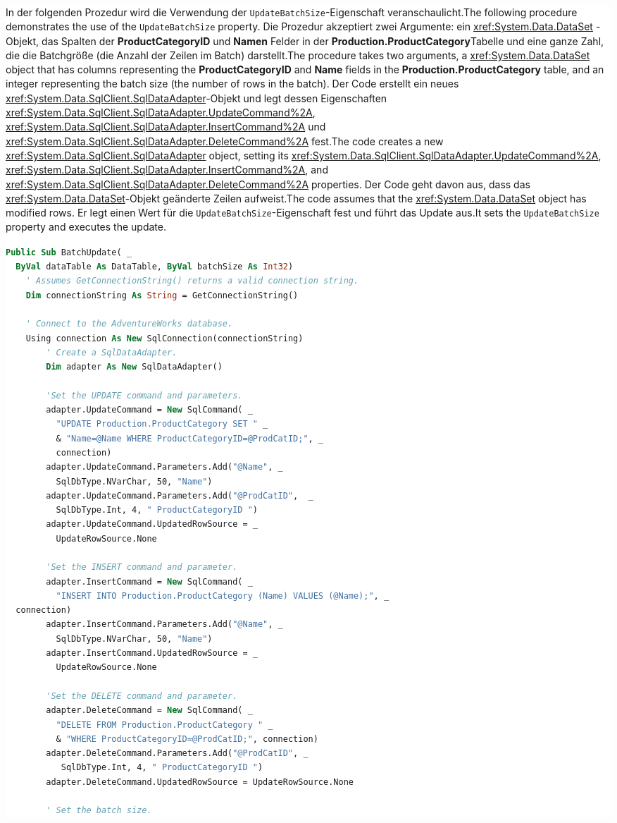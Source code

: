  <span data-ttu-id="aea84-120">In der folgenden Prozedur wird die Verwendung der `UpdateBatchSize`-Eigenschaft veranschaulicht.</span><span class="sxs-lookup"><span data-stu-id="aea84-120">The following procedure demonstrates the use of the `UpdateBatchSize` property.</span></span> <span data-ttu-id="aea84-121">Die Prozedur akzeptiert zwei Argumente: ein <xref:System.Data.DataSet> -Objekt, das Spalten der **ProductCategoryID** und **Namen** Felder in der **Production.ProductCategory**Tabelle und eine ganze Zahl, die die Batchgröße (die Anzahl der Zeilen im Batch) darstellt.</span><span class="sxs-lookup"><span data-stu-id="aea84-121">The procedure takes two arguments, a <xref:System.Data.DataSet> object that has columns representing the **ProductCategoryID** and **Name** fields in the **Production.ProductCategory** table, and an integer representing the batch size (the number of rows in the batch).</span></span> <span data-ttu-id="aea84-122">Der Code erstellt ein neues <xref:System.Data.SqlClient.SqlDataAdapter>-Objekt und legt dessen Eigenschaften <xref:System.Data.SqlClient.SqlDataAdapter.UpdateCommand%2A>, <xref:System.Data.SqlClient.SqlDataAdapter.InsertCommand%2A> und <xref:System.Data.SqlClient.SqlDataAdapter.DeleteCommand%2A> fest.</span><span class="sxs-lookup"><span data-stu-id="aea84-122">The code creates a new <xref:System.Data.SqlClient.SqlDataAdapter> object, setting its <xref:System.Data.SqlClient.SqlDataAdapter.UpdateCommand%2A>, <xref:System.Data.SqlClient.SqlDataAdapter.InsertCommand%2A>, and <xref:System.Data.SqlClient.SqlDataAdapter.DeleteCommand%2A> properties.</span></span> <span data-ttu-id="aea84-123">Der Code geht davon aus, dass das <xref:System.Data.DataSet>-Objekt geänderte Zeilen aufweist.</span><span class="sxs-lookup"><span data-stu-id="aea84-123">The code assumes that the <xref:System.Data.DataSet> object has modified rows.</span></span> <span data-ttu-id="aea84-124">Er legt einen Wert für die `UpdateBatchSize`-Eigenschaft fest und führt das Update aus.</span><span class="sxs-lookup"><span data-stu-id="aea84-124">It sets the `UpdateBatchSize` property and executes the update.</span></span>  
  
```vb  
Public Sub BatchUpdate( _  
  ByVal dataTable As DataTable, ByVal batchSize As Int32)  
    ' Assumes GetConnectionString() returns a valid connection string.  
    Dim connectionString As String = GetConnectionString()  
  
    ' Connect to the AdventureWorks database.  
    Using connection As New SqlConnection(connectionString)  
        ' Create a SqlDataAdapter.  
        Dim adapter As New SqlDataAdapter()  
  
        'Set the UPDATE command and parameters.  
        adapter.UpdateCommand = New SqlCommand( _  
          "UPDATE Production.ProductCategory SET " _  
          & "Name=@Name WHERE ProductCategoryID=@ProdCatID;", _  
          connection)  
        adapter.UpdateCommand.Parameters.Add("@Name", _  
          SqlDbType.NVarChar, 50, "Name")  
        adapter.UpdateCommand.Parameters.Add("@ProdCatID",  _  
          SqlDbType.Int, 4, " ProductCategoryID ")  
        adapter.UpdateCommand.UpdatedRowSource = _  
          UpdateRowSource.None  
  
        'Set the INSERT command and parameter.  
        adapter.InsertCommand = New SqlCommand( _  
          "INSERT INTO Production.ProductCategory (Name) VALUES (@Name);", _  
  connection)  
        adapter.InsertCommand.Parameters.Add("@Name", _  
          SqlDbType.NVarChar, 50, "Name")  
        adapter.InsertCommand.UpdatedRowSource = _  
          UpdateRowSource.None  
  
        'Set the DELETE command and parameter.  
        adapter.DeleteCommand = New SqlCommand( _  
          "DELETE FROM Production.ProductCategory " _  
          & "WHERE ProductCategoryID=@ProdCatID;", connection)  
        adapter.DeleteCommand.Parameters.Add("@ProdCatID", _  
           SqlDbType.Int, 4, " ProductCategoryID ")  
        adapter.DeleteCommand.UpdatedRowSource = UpdateRowSource.None  
  
        ' Set the batch size.  
```